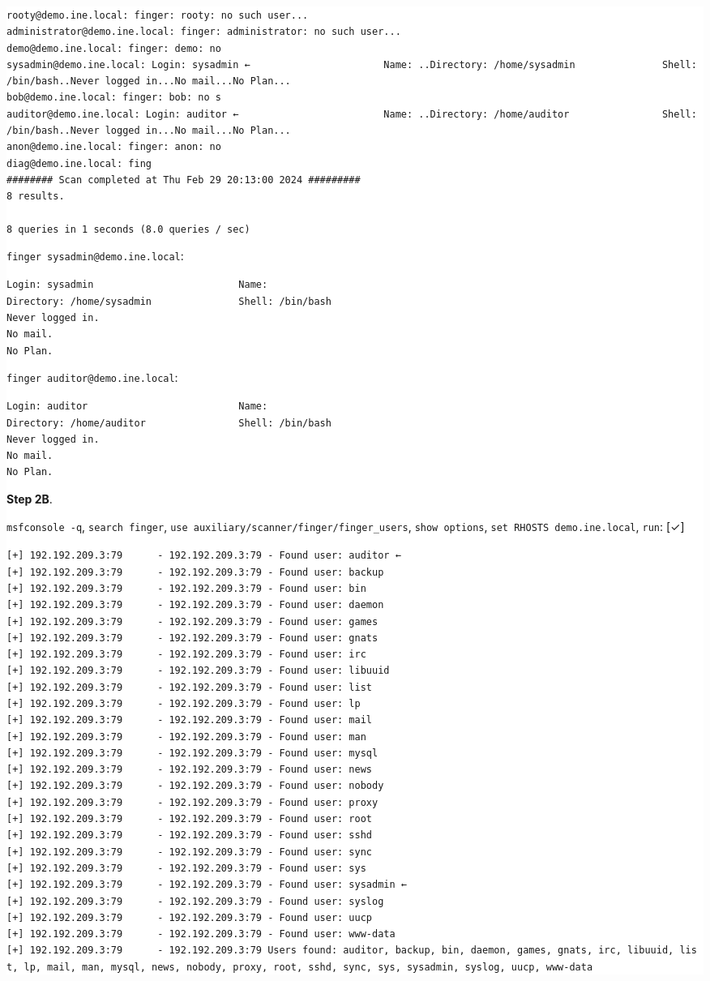 ```
rooty@demo.ine.local: finger: rooty: no such user...
administrator@demo.ine.local: finger: administrator: no such user...
demo@demo.ine.local: finger: demo: no 
sysadmin@demo.ine.local: Login: sysadmin ←                       Name: ..Directory: /home/sysadmin               Shell: /bin/bash..Never logged in...No mail...No Plan...
bob@demo.ine.local: finger: bob: no s
auditor@demo.ine.local: Login: auditor ←                         Name: ..Directory: /home/auditor                Shell: /bin/bash..Never logged in...No mail...No Plan...
anon@demo.ine.local: finger: anon: no 
diag@demo.ine.local: fing
######## Scan completed at Thu Feb 29 20:13:00 2024 #########
8 results.

8 queries in 1 seconds (8.0 queries / sec)
```

`finger sysadmin@demo.ine.local`:
```
Login: sysadmin                         Name: 
Directory: /home/sysadmin               Shell: /bin/bash
Never logged in.
No mail.
No Plan.
```

`finger auditor@demo.ine.local`:
```
Login: auditor                          Name: 
Directory: /home/auditor                Shell: /bin/bash
Never logged in.
No mail.
No Plan.
```

**Step 2B**.

`msfconsole -q`, `search finger`, `use auxiliary/scanner/finger/finger_users`, `show options`, `set RHOSTS demo.ine.local`, `run`: [✓]
```
[+] 192.192.209.3:79      - 192.192.209.3:79 - Found user: auditor ←
[+] 192.192.209.3:79      - 192.192.209.3:79 - Found user: backup
[+] 192.192.209.3:79      - 192.192.209.3:79 - Found user: bin
[+] 192.192.209.3:79      - 192.192.209.3:79 - Found user: daemon
[+] 192.192.209.3:79      - 192.192.209.3:79 - Found user: games
[+] 192.192.209.3:79      - 192.192.209.3:79 - Found user: gnats
[+] 192.192.209.3:79      - 192.192.209.3:79 - Found user: irc
[+] 192.192.209.3:79      - 192.192.209.3:79 - Found user: libuuid
[+] 192.192.209.3:79      - 192.192.209.3:79 - Found user: list
[+] 192.192.209.3:79      - 192.192.209.3:79 - Found user: lp
[+] 192.192.209.3:79      - 192.192.209.3:79 - Found user: mail
[+] 192.192.209.3:79      - 192.192.209.3:79 - Found user: man
[+] 192.192.209.3:79      - 192.192.209.3:79 - Found user: mysql
[+] 192.192.209.3:79      - 192.192.209.3:79 - Found user: news
[+] 192.192.209.3:79      - 192.192.209.3:79 - Found user: nobody
[+] 192.192.209.3:79      - 192.192.209.3:79 - Found user: proxy
[+] 192.192.209.3:79      - 192.192.209.3:79 - Found user: root
[+] 192.192.209.3:79      - 192.192.209.3:79 - Found user: sshd
[+] 192.192.209.3:79      - 192.192.209.3:79 - Found user: sync
[+] 192.192.209.3:79      - 192.192.209.3:79 - Found user: sys
[+] 192.192.209.3:79      - 192.192.209.3:79 - Found user: sysadmin ←
[+] 192.192.209.3:79      - 192.192.209.3:79 - Found user: syslog
[+] 192.192.209.3:79      - 192.192.209.3:79 - Found user: uucp
[+] 192.192.209.3:79      - 192.192.209.3:79 - Found user: www-data
[+] 192.192.209.3:79      - 192.192.209.3:79 Users found: auditor, backup, bin, daemon, games, gnats, irc, libuuid, list, lp, mail, man, mysql, news, nobody, proxy, root, sshd, sync, sys, sysadmin, syslog, uucp, www-data
```